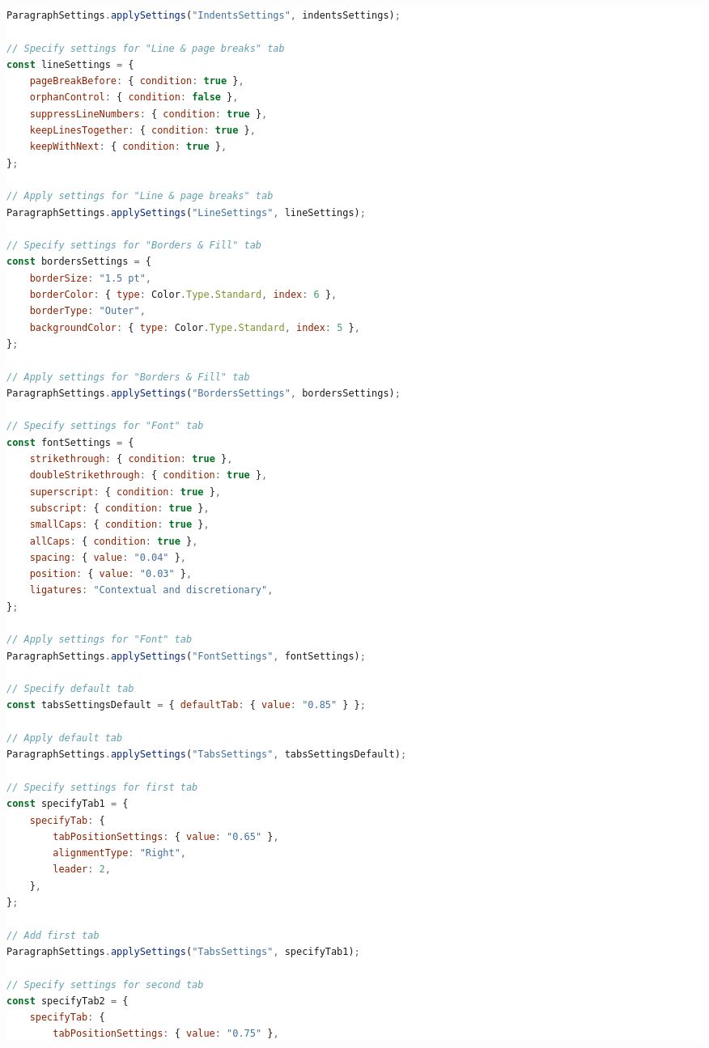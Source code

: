 ```javascript
ParagraphSettings.applySettings("IndentsSettings", indentsSettings);

// Specify settings for "Line & page breaks" tab
const lineSettings = {
    pageBreakBefore: { condition: true },
    orphanControl: { condition: false },
    suppressLineNumbers: { condition: true },
    keepLinesTogether: { condition: true },
    keepWithNext: { condition: true },
};

// Apply settings for "Line & page breaks" tab
ParagraphSettings.applySettings("LineSettings", lineSettings);

// Specify settings for "Borders & Fill" tab
const bordersSettings = {
    borderSize: "1.5 pt",
    borderColor: { type: Color.Type.Standard, index: 6 },
    borderType: "Outer",
    backgroundColor: { type: Color.Type.Standard, index: 5 },
};

// Apply settings for "Borders & Fill" tab
ParagraphSettings.applySettings("BordersSettings", bordersSettings);

// Specify settings for "Font" tab
const fontSettings = {
    strikethrough: { condition: true },
    doubleStrikethrough: { condition: true },
    superscript: { condition: true },
    subscript: { condition: true },
    smallCaps: { condition: true },
    allCaps: { condition: true },
    spacing: { value: "0.04" },
    position: { value: "0.03" },
    ligatures: "Contextual and discretionary",
};

// Apply settings for "Font" tab
ParagraphSettings.applySettings("FontSettings", fontSettings);

// Specify default tab
const tabsSettingsDefault = { defaultTab: { value: "0.85" } };

// Apply default tab
ParagraphSettings.applySettings("TabsSettings", tabsSettingsDefault);

// Specify settings for first tab
const specifyTab1 = {
    specifyTab: {
        tabPositionSettings: { value: "0.65" },
        alignmentType: "Right",
        leader: 2,
    },
};

// Add first tab
ParagraphSettings.applySettings("TabsSettings", specifyTab1);

// Specify settings for second tab
const specifyTab2 = {
    specifyTab: {
        tabPositionSettings: { value: "0.75" },
```